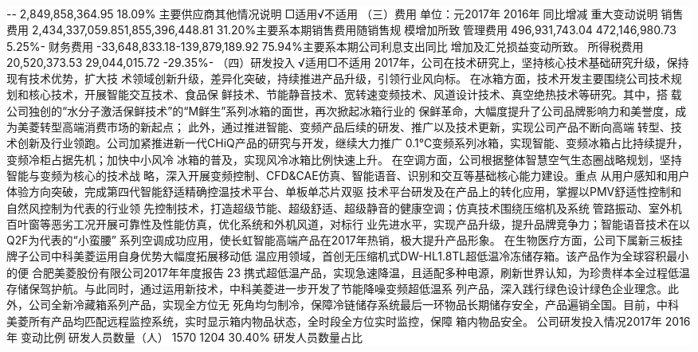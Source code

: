 --
2,849,858,364.95
18.09%
主要供应商其他情况说明
□适用√不适用
（三）费用
单位：元2017年
2016年
同比增减
重大变动说明
销售费用
2,434,337,059.851,855,396,448.81
31.20%主要系本期销售费用随销售规
模增加所致
管理费用
496,931,743.04
472,146,980.73
5.25%-
财务费用
-33,648,833.18-139,879,189.92
75.94%主要系本期公司利息支出同比
增加及汇兑损益变动所致。
所得税费用
20,520,373.53
29,044,015.72
-29.35%-
（四）研发投入
√适用□不适用
2017年，公司在技术研究上，坚持核心技术基础研究升级，保持现有技术优势，扩大技
术领域创新升级，差异化突破，持续推进产品升级，引领行业风向标。
在冰箱方面，技术开发主要围绕公司技术规划和核心技术，开展智能交互技术、食品保
鲜技术、节能静音技术、宽转速变频技术、风道设计技术、真空绝热技术等研究。其中，搭
载公司独创的“水分子激活保鲜技术”的“M鲜生”系列冰箱的面世，再次掀起冰箱行业的
保鲜革命，大幅度提升了公司品牌影响力和美誉度，成为美菱转型高端消费市场的新起点；
此外，通过推进智能、变频产品后续的研发、推广以及技术更新，实现公司产品不断向高端
转型、技术创新及行业领跑。公司加紧推进新一代CHiQ产品的研究与开发，继续大力推广
0.1℃变频系列冰箱，实现智能、变频冰箱占比持续提升，变频冷柜占据先机；加快中小风冷
冰箱的普及，实现风冷冰箱比例快速上升。
在空调方面，公司根据整体智慧空气生态圈战略规划，坚持智能与变频为核心的技术战
略，深入开展变频控制、CFD&CAE仿真、智能语音、识别和交互等基础核心能力建设。重点
从用户感知和用户体验方向突破，完成第四代智能舒适精确控温技术平台、单板单芯片双驱
技术平台研发及在产品上的转化应用，掌握以PMV舒适性控制和自然风控制为代表的行业领
先控制技术，打造超级节能、超级舒适、超级静音的健康空调；仿真技术围绕压缩机及系统
管路振动、室外机百叶窗等恶劣工况开展可靠性及性能仿真，优化系统和外机风道，对标行
业先进水平，实现产品升级，提升品牌竞争力；智能语音技术在以Q2F为代表的“小蛮腰”
系列空调成功应用，使长虹智能高端产品在2017年热销，极大提升产品形象。
在生物医疗方面，公司下属新三板挂牌子公司中科美菱运用自身优势大幅度拓展移动低
温应用领域，首创无压缩机式DW-HL1.8TL超低温冷冻储存箱。该产品作为全球容积最小的便
合肥美菱股份有限公司2017年年度报告
23
携式超低温产品，实现急速降温，且适配多种电源，刷新世界认知，为珍贵样本全过程低温
存储保驾护航。与此同时，通过运用新技术，中科美菱进一步开发了节能降噪变频超低温系
列产品，深入践行绿色设计绿色企业理念。此外，公司全新冷藏箱系列产品，实现全方位无
死角均匀制冷，保障冷链储存系统最后一环物品长期储存安全，产品遍销全国。目前，中科
美菱所有产品均匹配远程监控系统，实时显示箱内物品状态，全时段全方位实时监控，保障
箱内物品安全。
公司研发投入情况2017年
2016年
变动比例
研发人员数量（人）
1570
1204
30.40%
研发人员数量占比